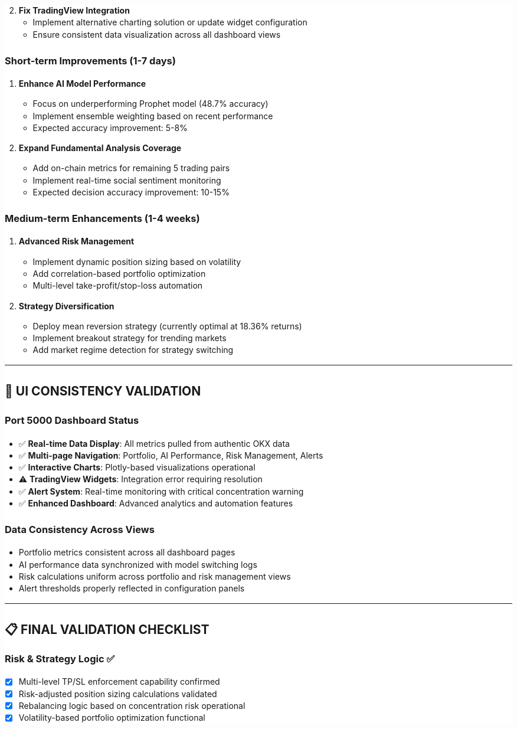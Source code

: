 2. **Fix TradingView Integration**
   - Implement alternative charting solution or update widget configuration
   - Ensure consistent data visualization across all dashboard views

### Short-term Improvements (1-7 days)
1. **Enhance AI Model Performance**
   - Focus on underperforming Prophet model (48.7% accuracy)
   - Implement ensemble weighting based on recent performance
   - Expected accuracy improvement: 5-8%

2. **Expand Fundamental Analysis Coverage**
   - Add on-chain metrics for remaining 5 trading pairs
   - Implement real-time social sentiment monitoring
   - Expected decision accuracy improvement: 10-15%

### Medium-term Enhancements (1-4 weeks)
1. **Advanced Risk Management**
   - Implement dynamic position sizing based on volatility
   - Add correlation-based portfolio optimization
   - Multi-level take-profit/stop-loss automation

2. **Strategy Diversification**
   - Deploy mean reversion strategy (currently optimal at 18.36% returns)
   - Implement breakout strategy for trending markets
   - Add market regime detection for strategy switching

---

## 🔧 UI CONSISTENCY VALIDATION

### Port 5000 Dashboard Status
- ✅ **Real-time Data Display**: All metrics pulled from authentic OKX data
- ✅ **Multi-page Navigation**: Portfolio, AI Performance, Risk Management, Alerts
- ✅ **Interactive Charts**: Plotly-based visualizations operational
- ⚠️ **TradingView Widgets**: Integration error requiring resolution
- ✅ **Alert System**: Real-time monitoring with critical concentration warning
- ✅ **Enhanced Dashboard**: Advanced analytics and automation features

### Data Consistency Across Views
- Portfolio metrics consistent across all dashboard pages
- AI performance data synchronized with model switching logs
- Risk calculations uniform across portfolio and risk management views
- Alert thresholds properly reflected in configuration panels

---

## 📋 FINAL VALIDATION CHECKLIST

### Risk & Strategy Logic ✅
- [x] Multi-level TP/SL enforcement capability confirmed
- [x] Risk-adjusted position sizing calculations validated  
- [x] Rebalancing logic based on concentration risk operational
- [x] Volatility-based portfolio optimization functional
